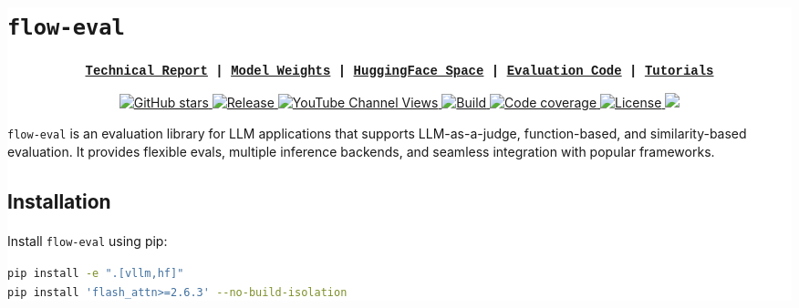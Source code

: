 # `flow-eval`

<p align="center" style="font-family: 'Courier New', Courier, monospace;">
  <strong>
    <a href="https://www.flow-ai.com/judge">Technical Report</a> |
    <a href="https://huggingface.co/collections/flowaicom/flow-eval-v01-66e6af5fc3b3a128bde07dec">Model Weights</a> |
    <a href="https://huggingface.co/spaces/flowaicom/Flow-eval-v0.1">HuggingFace Space</a> |
    <a href="https://github.com/flowaicom/lm-evaluation-harness/tree/Flow-eval-v0.1_evals/lm_eval/tasks/flow_eval_evals">Evaluation Code</a> |
    <a href="https://github.com/flowaicom/flow-eval/tree/main/examples">Tutorials</a>
  </strong>
</p>

<p align="center">
<a href="https://github.com/flowaicom/flow-eval/stargazers/" target="_blank">
    <img src="https://img.shields.io/github/stars/flowaicom/flow-eval?style=social&label=Star&maxAge=3600" alt="GitHub stars">
</a>
<a href="https://github.com/flowaicom/flow-eval/releases" target="_blank">
    <img src="https://img.shields.io/github/v/release/flowaicom/flow-eval?color=white" alt="Release">
</a>
<a href="https://www.youtube.com/@flowaicom" target="_blank">
    <img alt="YouTube Channel Views" src="https://img.shields.io/youtube/channel/views/UCo2qL1nIQRHiPc0TF9xbqwg?style=social">
</a>
<a href="https://github.com/flowaicom/flow-eval/actions/workflows/test-and-lint.yml" target="_blank">
    <img src="https://github.com/flowaicom/flow-eval/actions/workflows/test-and-lint.yml/badge.svg" alt="Build">
</a>
<a href="https://codecov.io/gh/flowaicom/flow-eval" target="_blank">
    <img src="https://codecov.io/gh/flowaicom/flow-eval/branch/main/graph/badge.svg?token=AEGC7W3DGE" alt="Code coverage">
</a>
<a href="https://github.com/flowaicom/flow-eval/blob/main/LICENSE" target="_blank">
    <img src="https://img.shields.io/static/v1?label=license&message=Apache%202.0&color=white" alt="License">
</a>
<a href="https://app.fossa.com/projects/git%2Bgithub.com%2Fflowaicom%2Fflow-eval?ref=badge_shield" alt="FOSSA Status"><img src="https://app.fossa.com/api/projects/git%2Bgithub.com%2Fflowaicom%2Fflow-eval.svg?type=shield"/></a>
</p>

`flow-eval` is an evaluation library for LLM applications that supports LLM-as-a-judge, function-based, and similarity-based evaluation. It provides flexible evals, multiple inference backends, and seamless integration with popular frameworks.

## Installation

Install `flow-eval` using pip:

```bash
pip install -e ".[vllm,hf]"
pip install 'flash_attn>=2.6.3' --no-build-isolation
```
